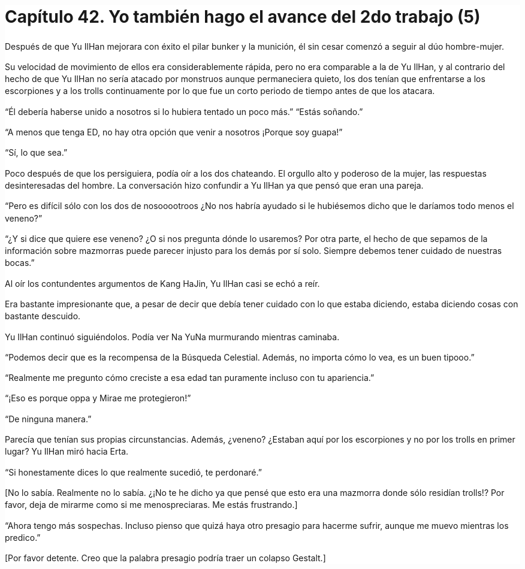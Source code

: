 
# Capítulo 42. Yo también hago el avance del 2do trabajo (5)


Después de que Yu IlHan mejorara con éxito el pilar bunker y la munición, él sin
cesar comenzó a seguir al dúo hombre-mujer.

Su velocidad de movimiento de ellos era considerablemente rápida, pero no era comparable a la de Yu IlHan, y al contrario del hecho de que Yu IlHan no sería atacado por monstruos aunque permaneciera quieto, los dos tenían que enfrentarse a los escorpiones y a los trolls continuamente por lo que fue un corto periodo de tiempo antes de que los atacara.

“Él debería haberse unido a nosotros si lo hubiera tentado un poco más.”
“Estás soñando.”

“A menos que tenga ED, no hay otra opción que venir a nosotros ¡Porque soy guapa!”

“Sí, lo que sea.”

Poco después de que los persiguiera, podía oír a los dos chateando. El orgullo alto y poderoso de la mujer, las respuestas desinteresadas del hombre. La conversación hizo confundir a Yu IlHan ya que pensó que eran una pareja.

“Pero es difícil sólo con los dos de nosooootroos ¿No nos habría ayudado si le hubiésemos dicho que le daríamos todo menos el veneno?”

“¿Y si dice que quiere ese veneno? ¿O si nos pregunta dónde lo usaremos? Por otra parte, el hecho de que sepamos de la información sobre mazmorras puede parecer injusto para los demás por sí solo. Siempre debemos tener cuidado de nuestras bocas.”

Al oír los contundentes argumentos de Kang HaJin, Yu IlHan casi se echó a reír.

Era bastante impresionante que, a pesar de decir que debía tener cuidado con lo que estaba diciendo, estaba diciendo cosas con bastante descuido.

Yu IlHan continuó siguiéndolos. Podía ver Na YuNa murmurando mientras caminaba.

“Podemos decir que es la recompensa de la Búsqueda Celestial. Además, no importa cómo lo vea, es un buen tipooo.”

“Realmente me pregunto cómo creciste a esa edad tan puramente incluso con tu apariencia.”

“¡Eso es porque oppa y Mirae me protegieron!”

“De ninguna manera.”

Parecía que tenían sus propias circunstancias. Además, ¿veneno? ¿Estaban aquí por los escorpiones y no por los trolls en primer lugar? Yu IlHan miró hacia Erta.

“Si honestamente dices lo que realmente sucedió, te perdonaré.”

[No lo sabía. Realmente no lo sabía. ¿¡No te he dicho ya que pensé que esto era una mazmorra donde sólo residían trolls!? Por favor, deja de mirarme como si me menospreciaras. Me estás frustrando.]

“Ahora tengo más sospechas. Incluso pienso que quizá haya otro presagio para hacerme sufrir, aunque me muevo mientras los predico.”

[Por favor detente. Creo que la palabra presagio podría traer un colapso Gestalt.]
